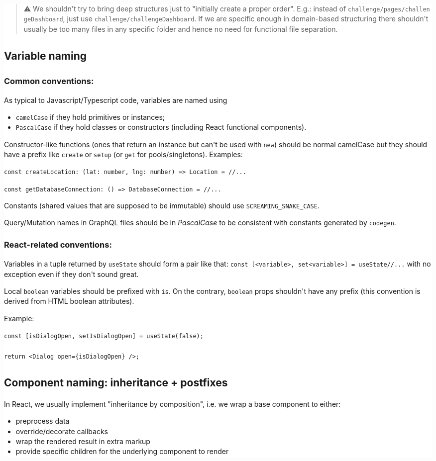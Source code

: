 > :warning: We shouldn't try to bring deep structures just to "initially create a proper order".
> E.g.: instead of `challenge/pages/challengeDashboard`, just use `challenge/challengeDashboard`.
> If we are specific enough in domain-based structuring there shouldn't usually be too many files in any specific folder and hence no need for functional file separation.

## Variable naming

### Common conventions:

As typical to Javascript/Typescript code, variables are named using

- `camelCase` if they hold primitives or instances;
- `PascalCase` if they hold classes or constructors (including React functional components).

Constructor-like functions (ones that return an instance but can't be used with `new`)
should be normal camelCase but they should have a prefix like `create` or `setup`
(or `get` for pools/singletons).
Examples:

```tsx
const createLocation: (lat: number, lng: number) => Location = //...
```

```tsx
const getDatabaseConnection: () => DatabaseConnection = //...
```

Constants (shared values that are supposed to be immutable) should use `SCREAMING_SNAKE_CASE`.

Query/Mutation names in GraphQL files should be in _PascalCase_ to be consistent with constants generated by `codegen`.

### React-related conventions:

Variables in a tuple returned by `useState` should form a pair like that:
`const [<variable>, set<variable>] = useState//...` with no exception even if they don't sound great.

Local `boolean` variables should be prefixed with `is`.
On the contrary, `boolean` props shouldn't have any prefix (this convention is derived from HTML boolean attributes).

Example:

```tsx
const [isDialogOpen, setIsDialogOpen] = useState(false);

return <Dialog open={isDialogOpen} />;
```

## Component naming: inheritance + postfixes

In React, we usually implement "inheritance by composition", i.e. we wrap a base component to either:

- preprocess data
- override/decorate callbacks
- wrap the rendered result in extra markup
- provide specific children for the underlying component to render
